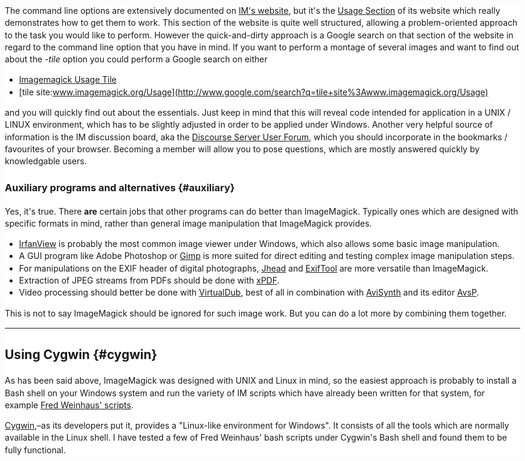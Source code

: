 The command line options are extensively documented on [IM's website](http://www.imagemagick.org/script/command-line-options.php), but it's the [Usage Section](../) of its website which really demonstrates how to get them to work.
This section of the website is quite well structured, allowing a problem-oriented approach to the task you would like to perform.
However the quick-and-dirty approach is a Google search on that section of the website in regard to the command line option that you have in mind.
If you want to perform a montage of several images and want to find out about the *-tile* option you could perform a Google search on either

-   [Imagemagick Usage Tile](http://www.google.com/search?q=imagemagick+usage+tile)
-   [tile site:www.imagemagick.org/Usage](http://www.google.com/search?q=tile+site%3Awww.imagemagick.org/Usage)

and you will quickly find out about the essentials.
Just keep in mind that this will reveal code intended for application in a UNIX / LINUX environment, which has to be slightly adjusted in order to be applied under Windows.
Another very helpful source of information is the IM discussion board, aka the [Discourse Server User Forum](../forum_link.cgi?f=1), which you should incorporate in the bookmarks / favourites of your browser.
Becoming a member will allow you to pose questions, which are mostly answered quickly by knowledgable users.

### Auxiliary programs and alternatives {#auxiliary}

Yes, it's true. There **are** certain jobs that other programs can do better than ImageMagick.
Typically ones which are designed with specific formats in mind, rather than general image manipulation that ImageMagick provides.

-   [IrfanView](http://www.irfanview.com) is probably the most common image viewer under Windows, which also allows some basic image manipulation.
-   A GUI program like Adobe Photoshop or [Gimp](http://www.gimp.org) is more suited for direct editing and testing complex image manipulation steps.
-   For manipulations on the EXIF header of digital photographs, [Jhead](http://http://www.sentex.net/~mwandel/jhead) and [ExifTool](http://www.sno.phy.queensu.ca/~phil/exiftool) are more versatile than ImageMagick.
-   Extraction of JPEG streams from PDFs should be done with [xPDF](http://www.foolabs.com/xpdf).
-   Video processing should better be done with [VirtualDub](www.virtualdub.org), best of all in combination with [AviSynth](http://avisynth.org) and its editor [AvsP](http://avisynth.org/qwerpoi).

This is not to say ImageMagick should be ignored for such image work.
But you can do a lot more by combining them together.

------------------------------------------------------------------------

## Using Cygwin {#cygwin}

As has been said above, ImageMagick was designed with UNIX and Linux in mind, so the easiest approach is probably to install a Bash shell on your Windows system and run the variety of IM scripts which have already been written for that system, for example [Fred Weinhaus' scripts](http://www.fmwconcepts.com/imagemagick).

[Cygwin](http://cygwin.com),–as its developers put it, provides a "Linux-like environment for Windows".
It consists of all the tools which are normally available in the Linux shell.
I have tested a few of Fred Weinhaus' bash scripts under Cygwin's Bash shell and found them to be fully functional.
